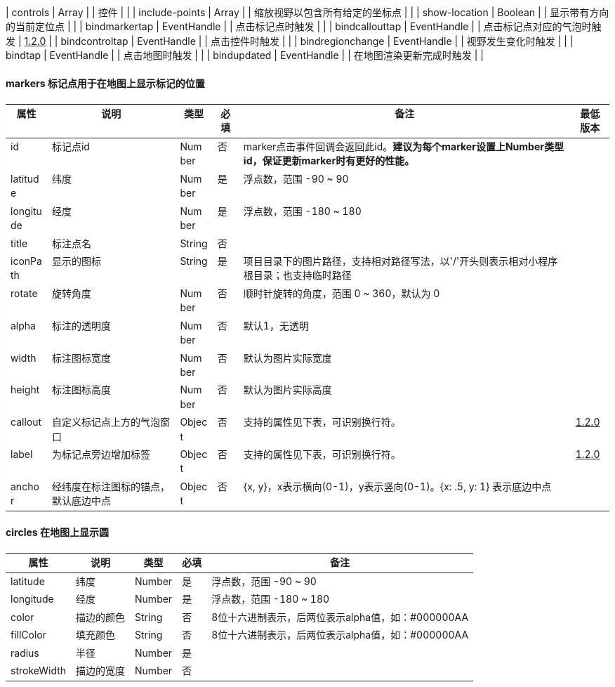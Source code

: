 | controls         | Array       |        | 控件                           |                                                              |
| include-points   | Array       |        | 缩放视野以包含所有给定的坐标点 |                                                              |
| show-location    | Boolean     |        | 显示带有方向的当前定位点       |                                                              |
| bindmarkertap    | EventHandle |        | 点击标记点时触发               |                                                              |
| bindcallouttap   | EventHandle |        | 点击标记点对应的气泡时触发     | [1.2.0](https://mp.weixin.qq.com/debug/wxadoc/dev/framework/compatibility.html) |
| bindcontroltap   | EventHandle |        | 点击控件时触发                 |                                                              |
| bindregionchange | EventHandle |        | 视野发生变化时触发             |                                                              |
| bindtap          | EventHandle |        | 点击地图时触发                 |                                                              |
| bindupdated      | EventHandle |        | 在地图渲染更新完成时触发       |                                                              |

#### markers 标记点用于在地图上显示标记的位置

| 属性      | 说明                                 | 类型   | 必填 | 备注                                                         | 最低版本                                                     |
| --------- | ------------------------------------ | ------ | ---- | ------------------------------------------------------------ | ------------------------------------------------------------ |
| id        | 标记点id                             | Number | 否   | marker点击事件回调会返回此id。**建议为每个marker设置上Number类型id，保证更新marker时有更好的性能。** |                                                              |
| latitude  | 纬度                                 | Number | 是   | 浮点数，范围 -90 ~ 90                                        |                                                              |
| longitude | 经度                                 | Number | 是   | 浮点数，范围 -180 ~ 180                                      |                                                              |
| title     | 标注点名                             | String | 否   |                                                              |                                                              |
| iconPath  | 显示的图标                           | String | 是   | 项目目录下的图片路径，支持相对路径写法，以'/'开头则表示相对小程序根目录；也支持临时路径 |                                                              |
| rotate    | 旋转角度                             | Number | 否   | 顺时针旋转的角度，范围 0 ~ 360，默认为 0                     |                                                              |
| alpha     | 标注的透明度                         | Number | 否   | 默认1，无透明                                                |                                                              |
| width     | 标注图标宽度                         | Number | 否   | 默认为图片实际宽度                                           |                                                              |
| height    | 标注图标高度                         | Number | 否   | 默认为图片实际高度                                           |                                                              |
| callout   | 自定义标记点上方的气泡窗口           | Object | 否   | 支持的属性见下表，可识别换行符。                             | [1.2.0](https://mp.weixin.qq.com/debug/wxadoc/dev/framework/compatibility.html) |
| label     | 为标记点旁边增加标签                 | Object | 否   | 支持的属性见下表，可识别换行符。                             | [1.2.0](https://mp.weixin.qq.com/debug/wxadoc/dev/framework/compatibility.html) |
| anchor    | 经纬度在标注图标的锚点，默认底边中点 | Object | 否   | {x, y}，x表示横向(0-1)，y表示竖向(0-1)。{x: .5, y: 1} 表示底边中点 |                                                              |

#### circles 在地图上显示圆

| 属性        | 说明       | 类型   | 必填 | 备注                                              |
| ----------- | ---------- | ------ | ---- | ------------------------------------------------- |
| latitude    | 纬度       | Number | 是   | 浮点数，范围 -90 ~ 90                             |
| longitude   | 经度       | Number | 是   | 浮点数，范围 -180 ~ 180                           |
| color       | 描边的颜色 | String | 否   | 8位十六进制表示，后两位表示alpha值，如：#000000AA |
| fillColor   | 填充颜色   | String | 否   | 8位十六进制表示，后两位表示alpha值，如：#000000AA |
| radius      | 半径       | Number | 是   |                                                   |
| strokeWidth | 描边的宽度 | Number | 否   |                                                   |
